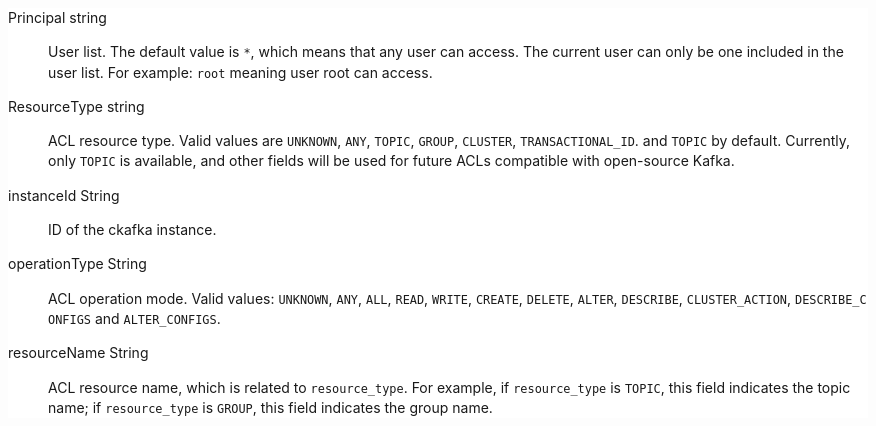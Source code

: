 <a data-swiftype-name="resource-property" data-swiftype-type="text" href="#principal_go" style="color: inherit; text-decoration: inherit;">Principal</a>
</span>
        <span class="property-indicator"></span>
        <span class="property-type">string</span>
    </dt>
    <dd><p>User list. The default value is <code>*</code>, which means that any user can access. The current user can only be one included in the user list. For example: <code>root</code> meaning user root can access.</p>
</dd><dt class="property-optional property-replacement"
            title="Optional">
        <span id="resourcetype_go">
<a data-swiftype-name="resource-property" data-swiftype-type="text" href="#resourcetype_go" style="color: inherit; text-decoration: inherit;">Resource<wbr>Type</a>
</span>
        <span class="property-indicator"></span>
        <span class="property-type">string</span>
    </dt>
    <dd><p>ACL resource type. Valid values are <code>UNKNOWN</code>, <code>ANY</code>, <code>TOPIC</code>, <code>GROUP</code>, <code>CLUSTER</code>, <code>TRANSACTIONAL_ID</code>. and <code>TOPIC</code> by default. Currently, only <code>TOPIC</code> is available, and other fields will be used for future ACLs compatible with open-source Kafka.</p>
</dd></dl>
</pulumi-choosable>
</div>

<div>
<pulumi-choosable type="language" values="java">
<dl class="resources-properties"><dt class="property-required property-replacement"
            title="Required">
        <span id="instanceid_java">
<a data-swiftype-name="resource-property" data-swiftype-type="text" href="#instanceid_java" style="color: inherit; text-decoration: inherit;">instance<wbr>Id</a>
</span>
        <span class="property-indicator"></span>
        <span class="property-type">String</span>
    </dt>
    <dd><p>ID of the ckafka instance.</p>
</dd><dt class="property-required property-replacement"
            title="Required">
        <span id="operationtype_java">
<a data-swiftype-name="resource-property" data-swiftype-type="text" href="#operationtype_java" style="color: inherit; text-decoration: inherit;">operation<wbr>Type</a>
</span>
        <span class="property-indicator"></span>
        <span class="property-type">String</span>
    </dt>
    <dd><p>ACL operation mode. Valid values: <code>UNKNOWN</code>, <code>ANY</code>, <code>ALL</code>, <code>READ</code>, <code>WRITE</code>, <code>CREATE</code>, <code>DELETE</code>, <code>ALTER</code>, <code>DESCRIBE</code>, <code>CLUSTER_ACTION</code>, <code>DESCRIBE_CONFIGS</code> and <code>ALTER_CONFIGS</code>.</p>
</dd><dt class="property-required property-replacement"
            title="Required">
        <span id="resourcename_java">
<a data-swiftype-name="resource-property" data-swiftype-type="text" href="#resourcename_java" style="color: inherit; text-decoration: inherit;">resource<wbr>Name</a>
</span>
        <span class="property-indicator"></span>
        <span class="property-type">String</span>
    </dt>
    <dd><p>ACL resource name, which is related to <code>resource_type</code>. For example, if <code>resource_type</code> is <code>TOPIC</code>, this field indicates the topic name; if <code>resource_type</code> is <code>GROUP</code>, this field indicates the group name.</p>
</dd><dt class="property-optional property-replacement"
